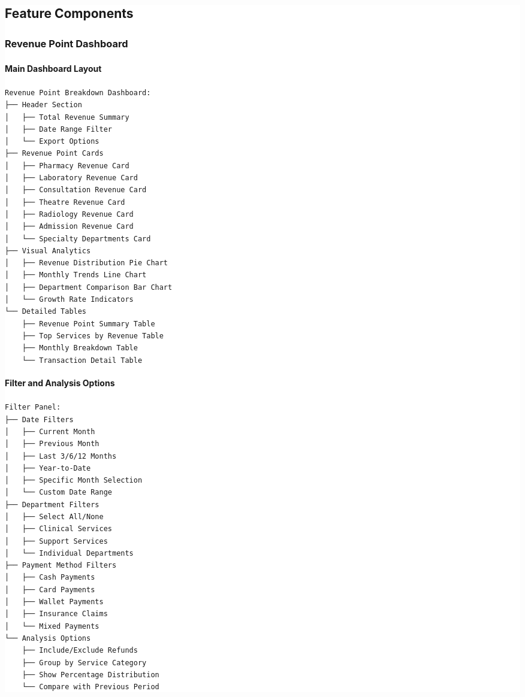 ```
```

## Feature Components

### Revenue Point Dashboard

#### Main Dashboard Layout
```
Revenue Point Breakdown Dashboard:
├── Header Section
│   ├── Total Revenue Summary
│   ├── Date Range Filter
│   └── Export Options
├── Revenue Point Cards
│   ├── Pharmacy Revenue Card
│   ├── Laboratory Revenue Card
│   ├── Consultation Revenue Card
│   ├── Theatre Revenue Card
│   ├── Radiology Revenue Card
│   ├── Admission Revenue Card
│   └── Specialty Departments Card
├── Visual Analytics
│   ├── Revenue Distribution Pie Chart
│   ├── Monthly Trends Line Chart
│   ├── Department Comparison Bar Chart
│   └── Growth Rate Indicators
└── Detailed Tables
    ├── Revenue Point Summary Table
    ├── Top Services by Revenue Table
    ├── Monthly Breakdown Table
    └── Transaction Detail Table
```

#### Filter and Analysis Options
```
Filter Panel:
├── Date Filters
│   ├── Current Month
│   ├── Previous Month
│   ├── Last 3/6/12 Months
│   ├── Year-to-Date
│   ├── Specific Month Selection
│   └── Custom Date Range
├── Department Filters
│   ├── Select All/None
│   ├── Clinical Services
│   ├── Support Services
│   └── Individual Departments
├── Payment Method Filters
│   ├── Cash Payments
│   ├── Card Payments
│   ├── Wallet Payments
│   ├── Insurance Claims
│   └── Mixed Payments
└── Analysis Options
    ├── Include/Exclude Refunds
    ├── Group by Service Category
    ├── Show Percentage Distribution
    └── Compare with Previous Period
```
